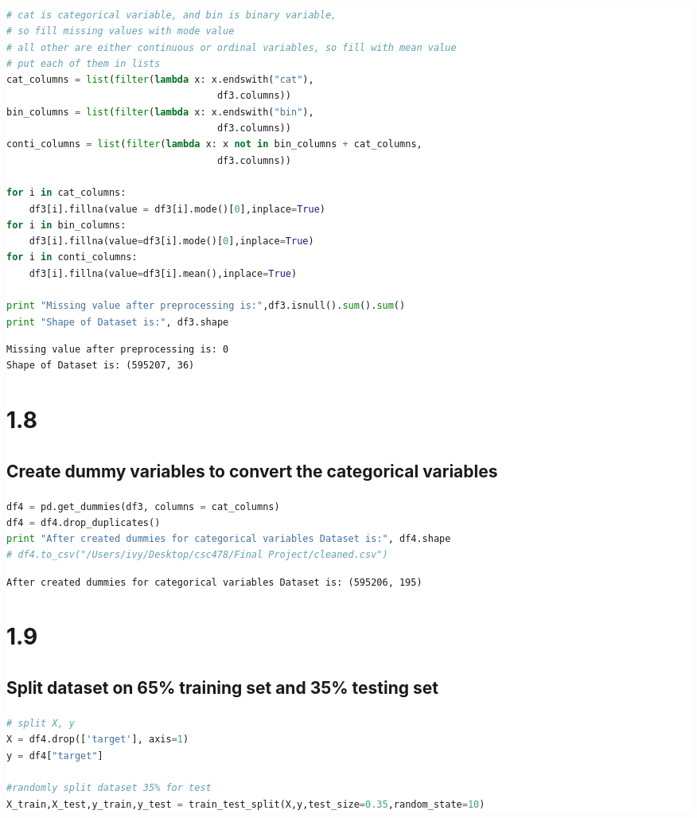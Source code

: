 
```python
# cat is categorical variable, and bin is binary variable, 
# so fill missing values with mode value
# all other are either continuous or ordinal variables, so fill with mean value
# put each of them in lists
cat_columns = list(filter(lambda x: x.endswith("cat"),
                                     df3.columns))
bin_columns = list(filter(lambda x: x.endswith("bin"),
                                     df3.columns))
conti_columns = list(filter(lambda x: x not in bin_columns + cat_columns,
                                     df3.columns))

for i in cat_columns:
    df3[i].fillna(value = df3[i].mode()[0],inplace=True)
for i in bin_columns:
    df3[i].fillna(value=df3[i].mode()[0],inplace=True)
for i in conti_columns:
    df3[i].fillna(value=df3[i].mean(),inplace=True)
    
print "Missing value after preprocessing is:",df3.isnull().sum().sum()
print "Shape of Dataset is:", df3.shape
```

    Missing value after preprocessing is: 0
    Shape of Dataset is: (595207, 36)


# 1.8
## Create dummy variables to convert the categorical variables


```python
df4 = pd.get_dummies(df3, columns = cat_columns) 
df4 = df4.drop_duplicates()
print "After created dummies for categorical variables Dataset is:", df4.shape
# df4.to_csv("/Users/ivy/Desktop/csc478/Final Project/cleaned.csv")
```

    After created dummies for categorical variables Dataset is: (595206, 195)


# 1.9 
## Split dataset on 65% training set and 35% testing set


```python
# split X, y
X = df4.drop(['target'], axis=1)
y = df4["target"]

#randomly split dataset 35% for test
X_train,X_test,y_train,y_test = train_test_split(X,y,test_size=0.35,random_state=10)
```
